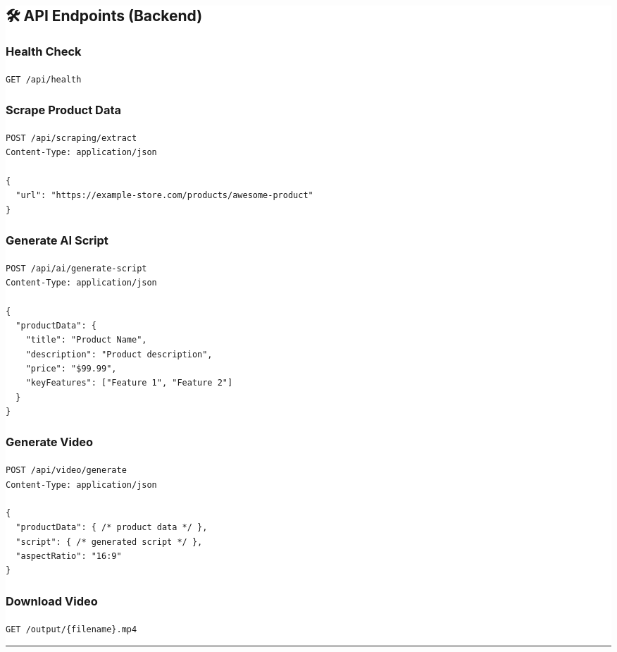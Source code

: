 
## 🛠 API Endpoints (Backend)

### Health Check

```http
GET /api/health
```

### Scrape Product Data

```http
POST /api/scraping/extract
Content-Type: application/json

{
  "url": "https://example-store.com/products/awesome-product"
}
```

### Generate AI Script

```http
POST /api/ai/generate-script
Content-Type: application/json

{
  "productData": {
    "title": "Product Name",
    "description": "Product description",
    "price": "$99.99",
    "keyFeatures": ["Feature 1", "Feature 2"]
  }
}
```

### Generate Video

```http
POST /api/video/generate
Content-Type: application/json

{
  "productData": { /* product data */ },
  "script": { /* generated script */ },
  "aspectRatio": "16:9"
}
```

### Download Video

```http
GET /output/{filename}.mp4
```

---